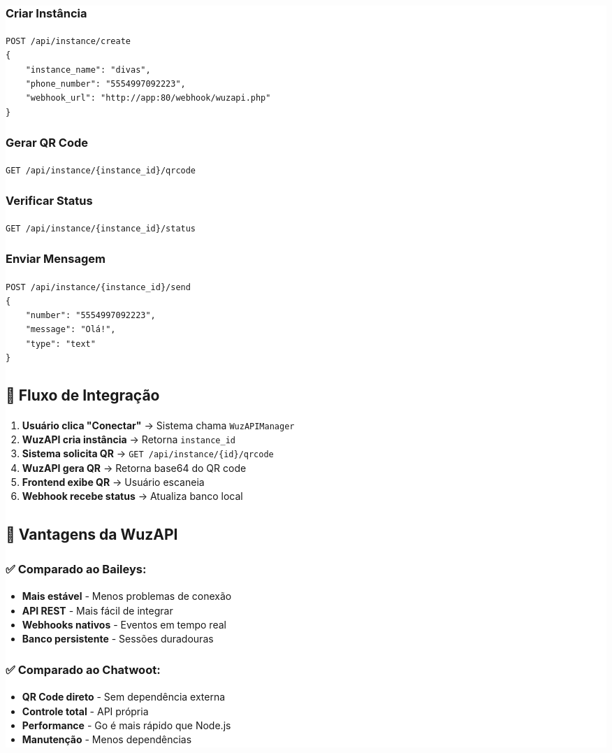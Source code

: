 ### Criar Instância
```http
POST /api/instance/create
{
    "instance_name": "divas",
    "phone_number": "5554997092223",
    "webhook_url": "http://app:80/webhook/wuzapi.php"
}
```

### Gerar QR Code
```http
GET /api/instance/{instance_id}/qrcode
```

### Verificar Status
```http
GET /api/instance/{instance_id}/status
```

### Enviar Mensagem
```http
POST /api/instance/{instance_id}/send
{
    "number": "5554997092223",
    "message": "Olá!",
    "type": "text"
}
```

## 🔄 Fluxo de Integração

1. **Usuário clica "Conectar"** → Sistema chama `WuzAPIManager`
2. **WuzAPI cria instância** → Retorna `instance_id`
3. **Sistema solicita QR** → `GET /api/instance/{id}/qrcode`
4. **WuzAPI gera QR** → Retorna base64 do QR code
5. **Frontend exibe QR** → Usuário escaneia
6. **Webhook recebe status** → Atualiza banco local

## 🎯 Vantagens da WuzAPI

### ✅ Comparado ao Baileys:
- **Mais estável** - Menos problemas de conexão
- **API REST** - Mais fácil de integrar
- **Webhooks nativos** - Eventos em tempo real
- **Banco persistente** - Sessões duradouras

### ✅ Comparado ao Chatwoot:
- **QR Code direto** - Sem dependência externa
- **Controle total** - API própria
- **Performance** - Go é mais rápido que Node.js
- **Manutenção** - Menos dependências
